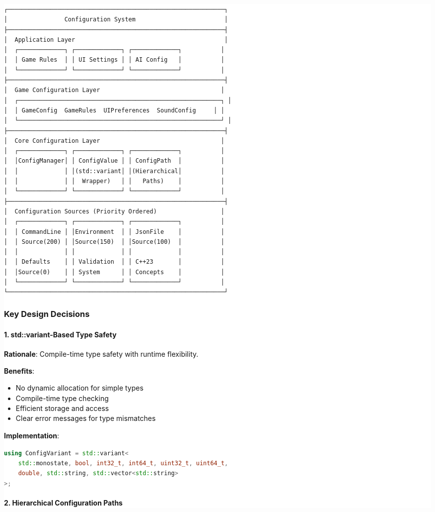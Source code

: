 ```
┌─────────────────────────────────────────────────────────────┐
│                Configuration System                         │
├─────────────────────────────────────────────────────────────┤
│  Application Layer                                          │
│  ┌─────────────┐ ┌─────────────┐ ┌─────────────┐           │
│  │ Game Rules  │ │ UI Settings │ │ AI Config   │           │
│  └─────────────┘ └─────────────┘ └─────────────┘           │
├─────────────────────────────────────────────────────────────┤
│  Game Configuration Layer                                  │
│  ┌─────────────────────────────────────────────────────────┐ │
│  │ GameConfig  GameRules  UIPreferences  SoundConfig     │ │
│  └─────────────────────────────────────────────────────────┘ │
├─────────────────────────────────────────────────────────────┤
│  Core Configuration Layer                                  │
│  ┌─────────────┐ ┌─────────────┐ ┌─────────────┐           │
│  │ConfigManager│ │ ConfigValue │ │ ConfigPath  │           │
│  │             │ │(std::variant│ │(Hierarchical│           │
│  │             │ │  Wrapper)   │ │   Paths)    │           │
│  └─────────────┘ └─────────────┘ └─────────────┘           │
├─────────────────────────────────────────────────────────────┤
│  Configuration Sources (Priority Ordered)                  │
│  ┌─────────────┐ ┌─────────────┐ ┌─────────────┐           │
│  │ CommandLine │ │Environment  │ │ JsonFile    │           │
│  │ Source(200) │ │Source(150)  │ │Source(100)  │           │
│  │             │ │             │ │             │           │
│  │ Defaults    │ │ Validation  │ │ C++23       │           │
│  │Source(0)    │ │ System      │ │ Concepts    │           │
│  └─────────────┘ └─────────────┘ └─────────────┘           │
└─────────────────────────────────────────────────────────────┘
```

### Key Design Decisions

#### 1. std::variant-Based Type Safety

**Rationale**: Compile-time type safety with runtime flexibility.

**Benefits**:
- No dynamic allocation for simple types
- Compile-time type checking
- Efficient storage and access
- Clear error messages for type mismatches

**Implementation**:
```cpp
using ConfigVariant = std::variant<
    std::monostate, bool, int32_t, int64_t, uint32_t, uint64_t, 
    double, std::string, std::vector<std::string>
>;
```

#### 2. Hierarchical Configuration Paths
